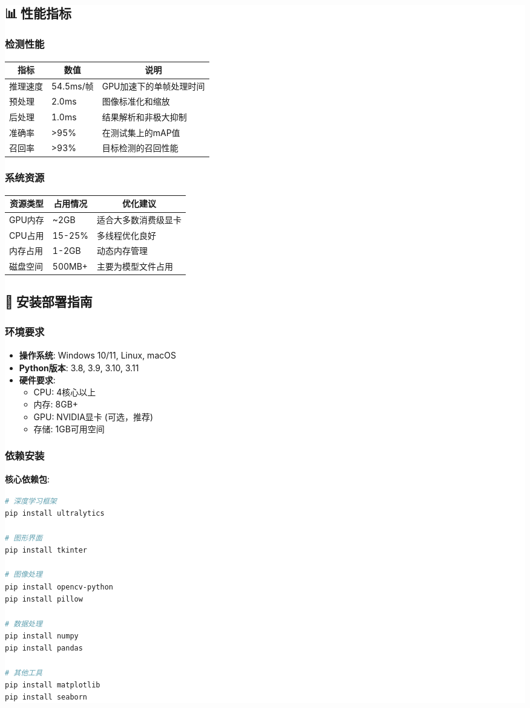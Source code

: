 ## 📊 性能指标

### 检测性能
| 指标 | 数值 | 说明 |
|------|------|------|
| 推理速度 | 54.5ms/帧 | GPU加速下的单帧处理时间 |
| 预处理 | 2.0ms | 图像标准化和缩放 |
| 后处理 | 1.0ms | 结果解析和非极大抑制 |
| 准确率 | >95% | 在测试集上的mAP值 |
| 召回率 | >93% | 目标检测的召回性能 |

### 系统资源
| 资源类型 | 占用情况 | 优化建议 |
|----------|----------|----------|
| GPU内存 | ~2GB | 适合大多数消费级显卡 |
| CPU占用 | 15-25% | 多线程优化良好 |
| 内存占用 | 1-2GB | 动态内存管理 |
| 磁盘空间 | 500MB+ | 主要为模型文件占用 |

## 🚀 安装部署指南

### 环境要求
- **操作系统**: Windows 10/11, Linux, macOS
- **Python版本**: 3.8, 3.9, 3.10, 3.11
- **硬件要求**: 
  - CPU: 4核心以上
  - 内存: 8GB+ 
  - GPU: NVIDIA显卡 (可选，推荐)
  - 存储: 1GB可用空间

### 依赖安装

**核心依赖包**:
```bash
# 深度学习框架
pip install ultralytics

# 图形界面
pip install tkinter

# 图像处理
pip install opencv-python
pip install pillow

# 数据处理
pip install numpy
pip install pandas

# 其他工具
pip install matplotlib
pip install seaborn
```
